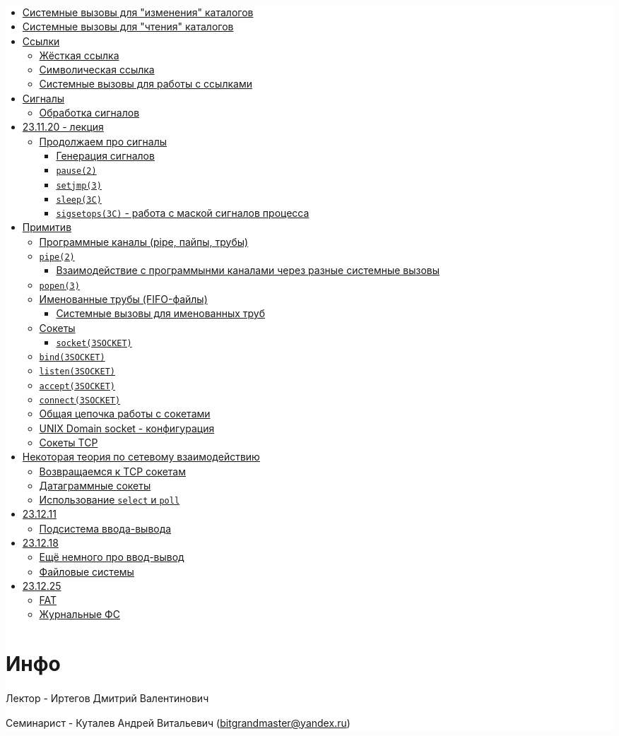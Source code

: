   - [Системные вызовы для "изменения" каталогов](#системные-вызовы-для-изменения-каталогов)
  - [Системные вызовы для "чтения" каталогов](#системные-вызовы-для-чтения-каталогов)
  - [Ссылки](#ссылки)
    - [Жёсткая ссылка](#жёсткая-ссылка)
    - [Символическая ссылка](#символическая-ссылка)
    - [Системные вызовы для работы с ссылками](#системные-вызовы-для-работы-с-ссылками)
  - [Сигналы](#сигналы)
    - [Обработка сигналов](#обработка-сигналов)
- [23.11.20 - лекция](#231120---лекция)
  - [Продолжаем про сигналы](#продолжаем-про-сигналы)
    - [Генерация сигналов](#генерация-сигналов)
    - [`pause(2)`](#pause2)
    - [`setjmp(3)`](#setjmp3)
    - [`sleep(3C)`](#sleep3c)
    - [`sigsetops(3C)` - работа с маской сигналов процесса](#sigsetops3c---работа-с-маской-сигналов-процесса)
- [Примитив](#примитив)
  - [Программные каналы (pipe, пайпы, трубы)](#программные-каналы-pipe-пайпы-трубы)
  - [`pipe(2)`](#pipe2)
    - [Взаимодействие с программынми каналами через разные системные вызовы](#взаимодействие-с-программынми-каналами-через-разные-системные-вызовы)
  - [`popen(3)`](#popen3)
  - [Именованные трубы (FIFO-файлы)](#именованные-трубы-fifo-файлы)
    - [Системные вызовы для именованных труб](#системные-вызовы-для-именованных-труб)
  - [Сокеты](#сокеты-1)
    - [`socket(3SOCKET)`](#socket3socket)
  - [`bind(3SOCKET)`](#bind3socket)
  - [`listen(3SOCKET)`](#listen3socket)
  - [`accept(3SOCKET)`](#accept3socket)
  - [`connect(3SOCKET)`](#connect3socket)
  - [Общая цепочка работы с сокетами](#общая-цепочка-работы-с-сокетами)
  - [UNIX Domain socket - конфигурация](#unix-domain-socket---конфигурация)
  - [Сокеты TCP](#сокеты-tcp)
- [Некоторая теория по сетевому взаимодействию](#некоторая-теория-по-сетевому-взаимодействию)
  - [Возвращаемся к TCP сокетам](#возвращаемся-к-tcp-сокетам)
  - [Датаграммные сокеты](#датаграммные-сокеты)
  - [Использование `select` и `poll`](#использование-select-и-poll)
- [23.12.11](#231211)
  - [Подсистема ввода-вывода](#подсистема-ввода-вывода-1)
- [23.12.18](#231218)
  - [Ещё немного про ввод-вывод](#ещё-немного-про-ввод-вывод)
  - [Файловые системы](#файловые-системы)
- [23.12.25](#231225)
    - [FAT](#fat)
    - [Журнальные ФС](#журнальные-фс)

# Инфо
Лектор - Иртегов Дмитрий Валентинович

Семинарист - Куталев Андрей Витальевич ([bitgrandmaster@yandex.ru](mailto:bitgrandmaster@yandex.ru))

